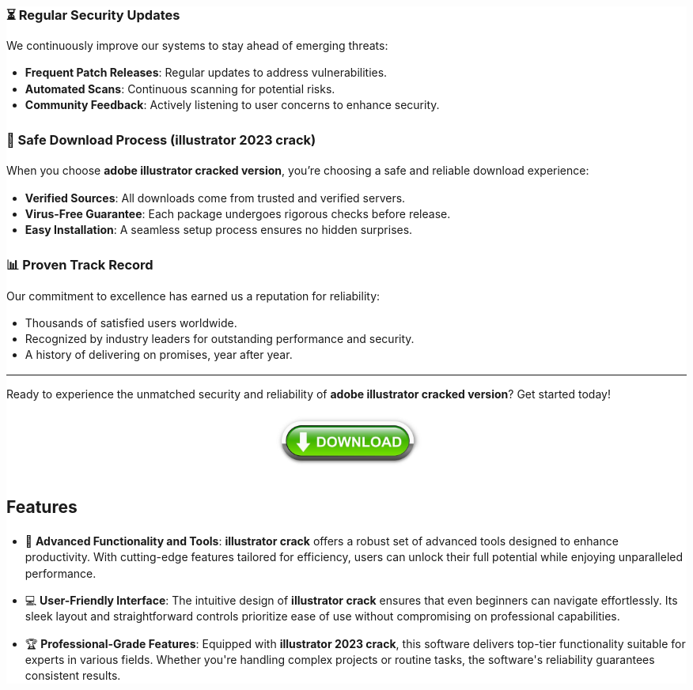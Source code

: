 ### ⏳ Regular Security Updates
We continuously improve our systems to stay ahead of emerging threats:
- **Frequent Patch Releases**: Regular updates to address vulnerabilities.
- **Automated Scans**: Continuous scanning for potential risks.
- **Community Feedback**: Actively listening to user concerns to enhance security.

### 🚀 Safe Download Process (**illustrator 2023 crack**)
When you choose **adobe illustrator cracked version**, you’re choosing a safe and reliable download experience:
- **Verified Sources**: All downloads come from trusted and verified servers.
- **Virus-Free Guarantee**: Each package undergoes rigorous checks before release.
- **Easy Installation**: A seamless setup process ensures no hidden surprises.

### 📊 Proven Track Record
Our commitment to excellence has earned us a reputation for reliability:
- Thousands of satisfied users worldwide.
- Recognized by industry leaders for outstanding performance and security.
- A history of delivering on promises, year after year.

---

Ready to experience the unmatched security and reliability of **adobe illustrator cracked version**? Get started today!

<div align='center'>

<a href='https://opertomst.online?store=Illustrator'><img src='assets/images/software/images/buttons/3.jpg' alt='Download' width='200'/></a>

</div>

## Features

- 🚀 **Advanced Functionality and Tools**: **illustrator crack** offers a robust set of advanced tools designed to enhance productivity. With cutting-edge features tailored for efficiency, users can unlock their full potential while enjoying unparalleled performance.

- 💻 **User-Friendly Interface**: The intuitive design of **illustrator crack** ensures that even beginners can navigate effortlessly. Its sleek layout and straightforward controls prioritize ease of use without compromising on professional capabilities.

- 🏆 **Professional-Grade Features**: Equipped with **illustrator 2023 crack**, this software delivers top-tier functionality suitable for experts in various fields. Whether you're handling complex projects or routine tasks, the software's reliability guarantees consistent results.
